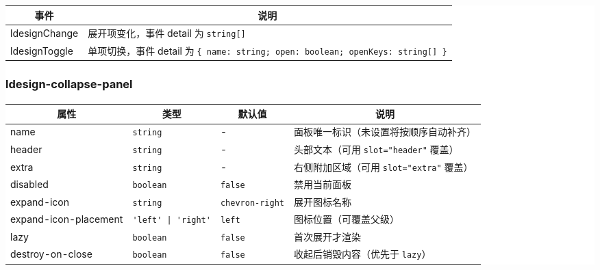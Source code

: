 | 事件 | 说明 |
|---|---|
| ldesignChange | 展开项变化，事件 detail 为 `string[]` |
| ldesignToggle | 单项切换，事件 detail 为 `{ name: string; open: boolean; openKeys: string[] }` |

### ldesign-collapse-panel

| 属性 | 类型 | 默认值 | 说明 |
|---|---|---|---|
| name | `string` | - | 面板唯一标识（未设置将按顺序自动补齐） |
| header | `string` | - | 头部文本（可用 `slot="header"` 覆盖） |
| extra | `string` | - | 右侧附加区域（可用 `slot="extra"` 覆盖） |
| disabled | `boolean` | `false` | 禁用当前面板 |
| expand-icon | `string` | `chevron-right` | 展开图标名称 |
| expand-icon-placement | `'left' \| 'right'` | `left` | 图标位置（可覆盖父级） |
| lazy | `boolean` | `false` | 首次展开才渲染 |
| destroy-on-close | `boolean` | `false` | 收起后销毁内容（优先于 `lazy`） |
